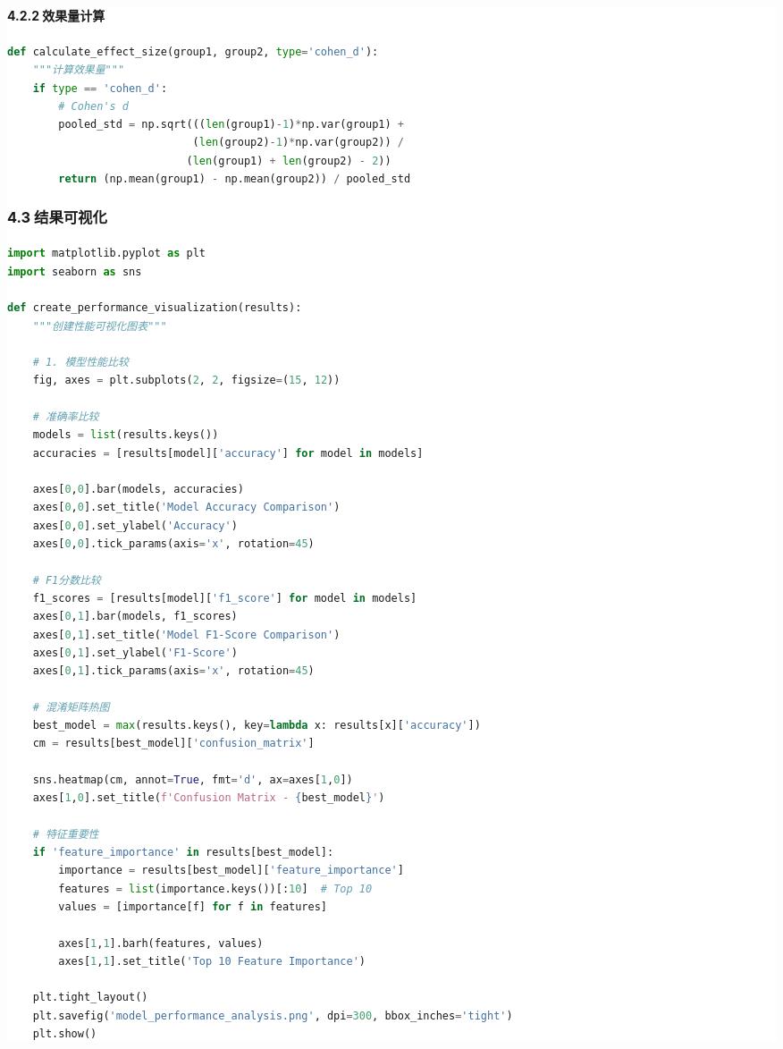 #### 4.2.2 效果量计算
```python
def calculate_effect_size(group1, group2, type='cohen_d'):
    """计算效果量"""
    if type == 'cohen_d':
        # Cohen's d
        pooled_std = np.sqrt(((len(group1)-1)*np.var(group1) + 
                             (len(group2)-1)*np.var(group2)) / 
                            (len(group1) + len(group2) - 2))
        return (np.mean(group1) - np.mean(group2)) / pooled_std
```

### 4.3 结果可视化

```python
import matplotlib.pyplot as plt
import seaborn as sns

def create_performance_visualization(results):
    """创建性能可视化图表"""
    
    # 1. 模型性能比较
    fig, axes = plt.subplots(2, 2, figsize=(15, 12))
    
    # 准确率比较
    models = list(results.keys())
    accuracies = [results[model]['accuracy'] for model in models]
    
    axes[0,0].bar(models, accuracies)
    axes[0,0].set_title('Model Accuracy Comparison')
    axes[0,0].set_ylabel('Accuracy')
    axes[0,0].tick_params(axis='x', rotation=45)
    
    # F1分数比较
    f1_scores = [results[model]['f1_score'] for model in models]
    axes[0,1].bar(models, f1_scores)
    axes[0,1].set_title('Model F1-Score Comparison')
    axes[0,1].set_ylabel('F1-Score')
    axes[0,1].tick_params(axis='x', rotation=45)
    
    # 混淆矩阵热图
    best_model = max(results.keys(), key=lambda x: results[x]['accuracy'])
    cm = results[best_model]['confusion_matrix']
    
    sns.heatmap(cm, annot=True, fmt='d', ax=axes[1,0])
    axes[1,0].set_title(f'Confusion Matrix - {best_model}')
    
    # 特征重要性
    if 'feature_importance' in results[best_model]:
        importance = results[best_model]['feature_importance']
        features = list(importance.keys())[:10]  # Top 10
        values = [importance[f] for f in features]
        
        axes[1,1].barh(features, values)
        axes[1,1].set_title('Top 10 Feature Importance')
    
    plt.tight_layout()
    plt.savefig('model_performance_analysis.png', dpi=300, bbox_inches='tight')
    plt.show()
```
